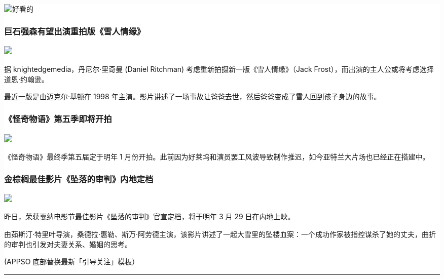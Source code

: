 ![好看的](https://proxy-prod.omnivore-image-cache.app/0x0,smHZoSS7-8wGCBmJOL7A7F_U1SMPr8gCS4hlj_qrJhNk/https://s3.ifanr.com/images/ep/common-images/hao_kan_de.png!720)

### 巨石强森有望出演重拍版《雪人情缘》

![](https://proxy-prod.omnivore-image-cache.app/0x0,sbjH1-of3KLOyz_Zpc3To3Y4JVtNGDVIkX6wWpH-4oFY/https://s3.ifanr.com/images/ep/uploads/231229/5a148daa-ba54-4327-9a95-5a3302b1ebb6.jpg!720)

据 knightedgemedia，丹尼尔·里奇曼 (Daniel Ritchman) 考虑重新拍摄新一版《雪人情缘》（Jack Frost），而出演的主人公或将考虑选择道恩·约翰逊。

最近一版是由迈克尔·基顿在 1998 年主演。影片讲述了一场事故让爸爸去世，然后爸爸变成了雪人回到孩子身边的故事。

### 《怪奇物语》第五季即将开拍

![](https://proxy-prod.omnivore-image-cache.app/0x0,si8epd6Xity0sWVXaxswoyV3DszXNb0OKnEnFsa4n9ss/https://s3.ifanr.com/images/ep/uploads/231229/5cdcf6b2-431c-4af9-becc-437dc6ba3881.png!720)

《怪奇物语》最终季第五届定于明年 1 月份开拍。此前因为好莱坞和演员罢工风波导致制作推迟，如今亚特兰大片场也已经正在搭建中。

### 金棕榈最佳影片《坠落的审判》内地定档

![](https://proxy-prod.omnivore-image-cache.app/0x0,swL1XazA7ORlei4b2UyODqohQxwS0MOHxzcg1ktkLIy0/https://s3.ifanr.com/images/ep/uploads/231229/d3b227c5-3c86-4c3e-a888-eafd9a05658b.jpg!720)

昨日，荣获戛纳电影节最佳影片《坠落的审判》官宣定档，将于明年 3 月 29 日在内地上映。

由茹斯汀·特里叶导演，桑德拉·惠勒、斯万·阿劳德主演，该影片讲述了一起大雪里的坠楼血案：一个成功作家被指控谋杀了她的丈夫，曲折的审判也引发对夫妻关系、婚姻的思考。

(APPSO 底部替换最新「引导关注」模板）

---

